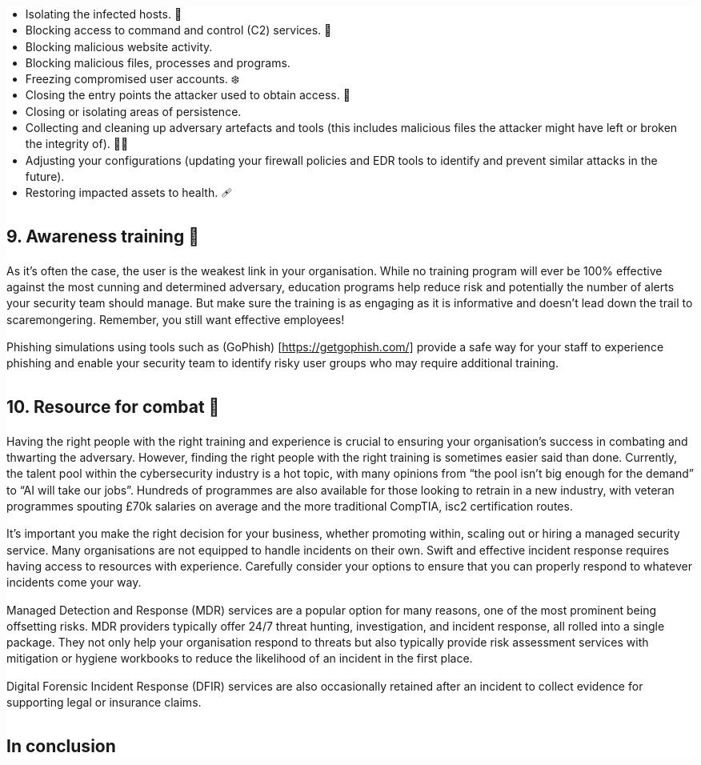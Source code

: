 * Isolating the infected hosts. 🧟
* Blocking access to command and control (C2) services. 🛑
* Blocking malicious website activity. 
* Blocking malicious files, processes and programs. 
* Freezing compromised user accounts. ❄️
* Closing the entry points the attacker used to obtain access. 🔐
* Closing or isolating areas of persistence.
* Collecting and cleaning up adversary artefacts and tools (this includes malicious files the attacker might have left or broken the integrity of). 👨‍💻
* Adjusting your configurations (updating your firewall policies and EDR tools to identify and prevent similar attacks in the future).
* Restoring impacted assets to health. 🩹

## 9. Awareness training 🧠

As it’s often the case, the user is the weakest link in your organisation. While no training program will ever be 100% effective against the most cunning and determined adversary, education programs help reduce risk and potentially the number of alerts your security team should manage. But make sure the training is as engaging as it is informative and doesn’t lead down the trail to scaremongering. Remember, you still want effective employees!

Phishing simulations using tools such as (GoPhish) [https://getgophish.com/] provide a safe way for your staff to experience phishing and enable your security team to identify risky user groups who may require additional training. 

## 10. Resource for combat 🔫

Having the right people with the right training and experience is crucial to ensuring your organisation’s success in combating and thwarting the adversary. However, finding the right people with the right training is sometimes easier said than done. Currently, the talent pool within the cybersecurity industry is a hot topic, with many opinions from “the pool isn’t big enough for the demand” to “AI will take our jobs”. Hundreds of programmes are also available for those looking to retrain in a new industry, with veteran programmes spouting £70k salaries on average and the more traditional CompTIA, isc2 certification routes.

It’s important you make the right decision for your business, whether promoting within, scaling out or hiring a managed security service. Many organisations are not equipped to handle incidents on their own. Swift and effective incident response requires having access to resources with experience. Carefully consider your options to ensure that you can properly respond to whatever incidents come your way. 

Managed Detection and Response (MDR) services are a popular option for many reasons, one of the most prominent being offsetting risks. MDR providers typically offer 24/7 threat hunting, investigation, and incident response, all rolled into a single package. They not only help your organisation respond to threats but also typically provide risk assessment services with mitigation or hygiene workbooks to reduce the likelihood of an incident in the first place. 

Digital Forensic Incident Response (DFIR) services are also occasionally retained after an incident to collect evidence for supporting legal or insurance claims. 

## In conclusion
